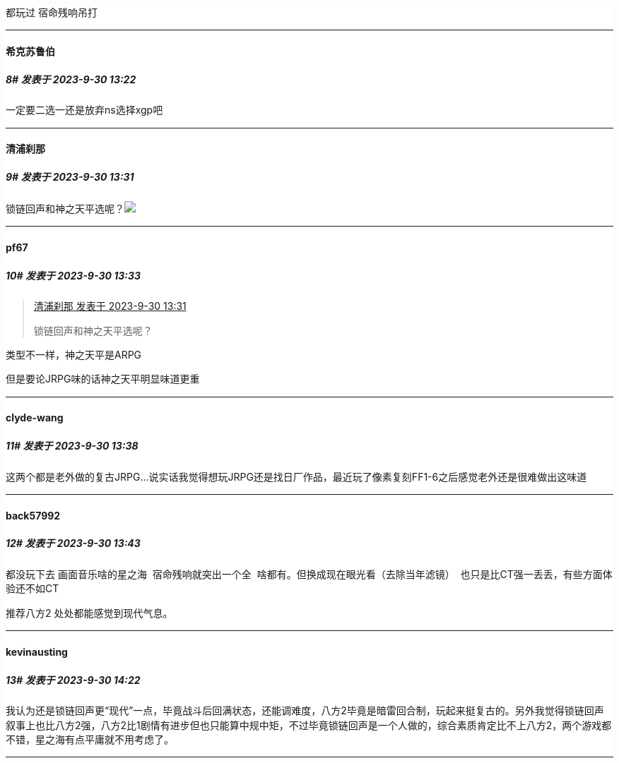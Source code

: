 都玩过 宿命残响吊打

*****

####  希克苏鲁伯  
##### 8#       发表于 2023-9-30 13:22

一定要二选一还是放弃ns选择xgp吧

*****

####  清浦刹那  
##### 9#       发表于 2023-9-30 13:31

锁链回声和神之天平选呢？<img src="https://static.saraba1st.com/image/smiley/face2017/029.png" referrerpolicy="no-referrer">

*****

####  pf67  
##### 10#       发表于 2023-9-30 13:33

<blockquote><a href="httphttps://bbs.saraba1st.com/2b/forum.php?mod=redirect&amp;goto=findpost&amp;pid=62575250&amp;ptid=2154949" target="_blank">清浦刹那 发表于 2023-9-30 13:31</a>

锁链回声和神之天平选呢？</blockquote>
类型不一样，神之天平是ARPG

但是要论JRPG味的话神之天平明显味道更重

*****

####  clyde-wang  
##### 11#       发表于 2023-9-30 13:38

这两个都是老外做的复古JRPG…说实话我觉得想玩JRPG还是找日厂作品，最近玩了像素复刻FF1-6之后感觉老外还是很难做出这味道

*****

####  back57992  
##### 12#       发表于 2023-9-30 13:43

都没玩下去 画面音乐啥的星之海  宿命残响就突出一个全  啥都有。但换成现在眼光看（去除当年滤镜）  也只是比CT强一丢丢，有些方面体验还不如CT

推荐八方2 处处都能感觉到现代气息。

*****

####  kevinausting  
##### 13#       发表于 2023-9-30 14:22

我认为还是锁链回声更“现代”一点，毕竟战斗后回满状态，还能调难度，八方2毕竟是暗雷回合制，玩起来挺复古的。另外我觉得锁链回声叙事上也比八方2强，八方2比1剧情有进步但也只能算中规中矩，不过毕竟锁链回声是一个人做的，综合素质肯定比不上八方2，两个游戏都不错，星之海有点平庸就不用考虑了。

*****
